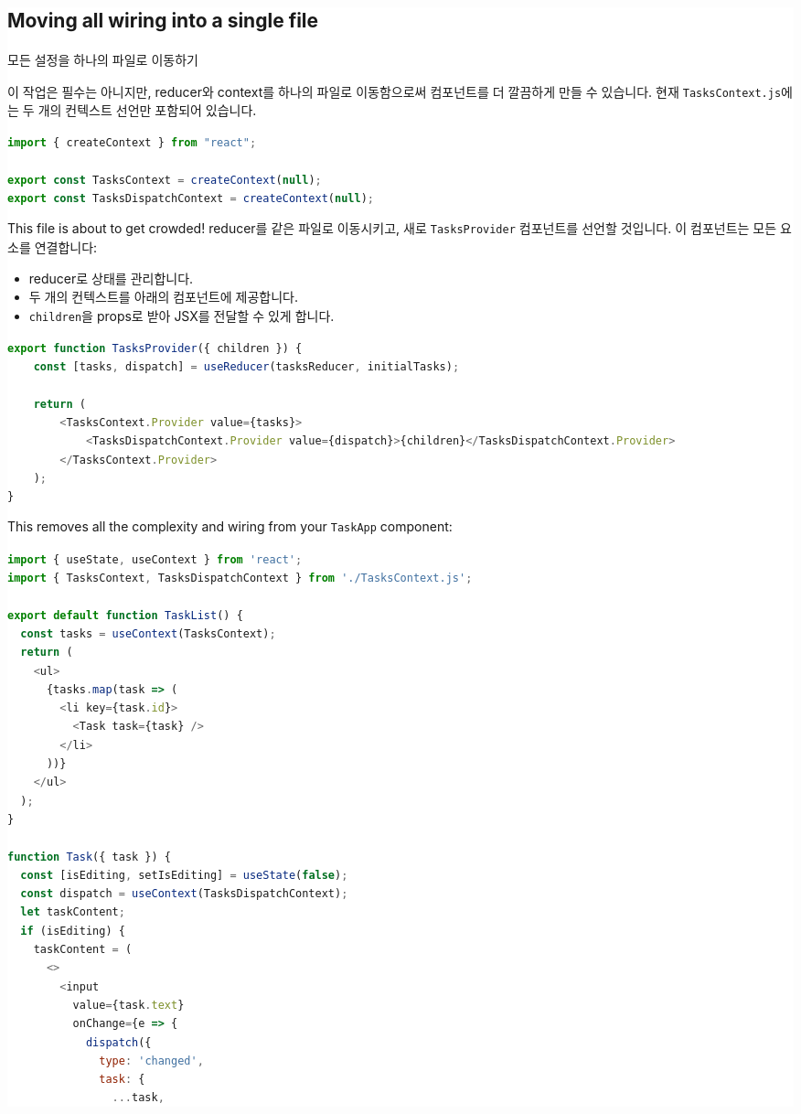 ## Moving all wiring into a single file

모든 설정을 하나의 파일로 이동하기

이 작업은 필수는 아니지만, reducer와 context를 하나의 파일로 이동함으로써 컴포넌트를 더 깔끔하게 만들 수 있습니다. 현재 `TasksContext.js`에는 두 개의 컨텍스트 선언만 포함되어 있습니다.

```js
import { createContext } from "react";

export const TasksContext = createContext(null);
export const TasksDispatchContext = createContext(null);
```

This file is about to get crowded! reducer를 같은 파일로 이동시키고, 새로 `TasksProvider` 컴포넌트를 선언할 것입니다. 이 컴포넌트는 모든 요소를 연결합니다:

-   reducer로 상태를 관리합니다.
-   두 개의 컨텍스트를 아래의 컴포넌트에 제공합니다.
-   `children`을 props로 받아 JSX를 전달할 수 있게 합니다.

```js
export function TasksProvider({ children }) {
    const [tasks, dispatch] = useReducer(tasksReducer, initialTasks);

    return (
        <TasksContext.Provider value={tasks}>
            <TasksDispatchContext.Provider value={dispatch}>{children}</TasksDispatchContext.Provider>
        </TasksContext.Provider>
    );
}
```

This removes all the complexity and wiring from your `TaskApp` component:

```js
import { useState, useContext } from 'react';
import { TasksContext, TasksDispatchContext } from './TasksContext.js';

export default function TaskList() {
  const tasks = useContext(TasksContext);
  return (
    <ul>
      {tasks.map(task => (
        <li key={task.id}>
          <Task task={task} />
        </li>
      ))}
    </ul>
  );
}

function Task({ task }) {
  const [isEditing, setIsEditing] = useState(false);
  const dispatch = useContext(TasksDispatchContext);
  let taskContent;
  if (isEditing) {
    taskContent = (
      <>
        <input
          value={task.text}
          onChange={e => {
            dispatch({
              type: 'changed',
              task: {
                ...task,
```